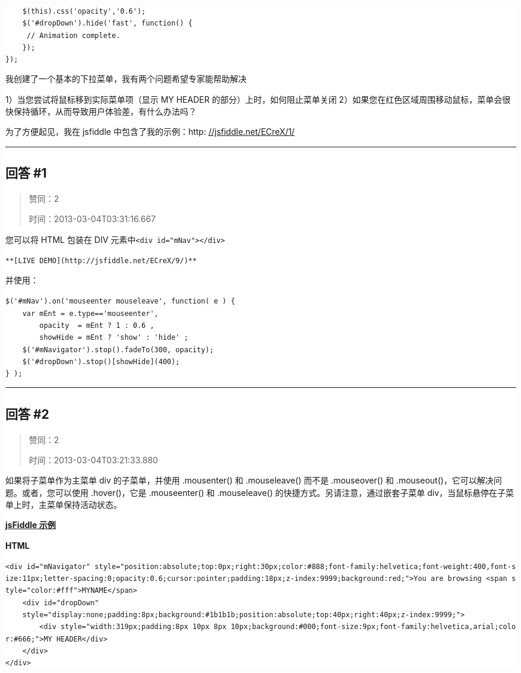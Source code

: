 ```
    $(this).css('opacity','0.6');
    $('#dropDown').hide('fast', function() {
     // Animation complete.
    });
}); 
```

我创建了一个基本的下拉菜单，我有两个问题希望专家能帮助解决

1）当您尝试将鼠标移到实际菜单项（显示 MY HEADER 的部分）上时，如何阻止菜单关闭 2）如果您在红色区域周围移动鼠标，菜单会很快保持循环，从而导致用户体验差，有什么办法吗？

为了方便起见，我在 jsfiddle 中包含了我的示例：http: [//jsfiddle.net/ECreX/1/](http://jsfiddle.net/ECreX/1/)

* * *

## 回答 #1

> 赞同：2
> 
> 时间：2013-03-04T03:31:16.667

您可以将 HTML 包装在 DIV 元素中`<div id="mNav"></div>`

`**[LIVE DEMO](http://jsfiddle.net/ECreX/9/)**`

并使用：

```
$('#mNav').on('mouseenter mouseleave', function( e ) {
    var mEnt = e.type=='mouseenter',
        opacity  = mEnt ? 1 : 0.6 ,
        showHide = mEnt ? 'show' : 'hide' ;
    $('#mNavigator').stop().fadeTo(300, opacity);
    $('#dropDown').stop()[showHide](400);
} ); 
```

* * *

## 回答 #2

> 赞同：2
> 
> 时间：2013-03-04T03:21:33.880

如果将子菜单作为主菜单 div 的子菜单，并使用 .mousenter() 和 .mouseleave() 而不是 .mouseover() 和 .mouseout()，它可以解决问题。或者，您可以使用 .hover()，它是 .mouseenter() 和 .mouseleave() 的快捷方式。另请注意，通过嵌套子菜单 div，当鼠标悬停在子菜单上时，主菜单保持活动状态。

**[jsFiddle 示例](http://jsfiddle.net/j08691/ECreX/7/)**

**HTML**

```
<div id="mNavigator" style="position:absolute;top:0px;right:30px;color:#888;font-family:helvetica;font-weight:400,font-size:11px;letter-spacing:0;opacity:0.6;cursor:pointer;padding:18px;z-index:9999;background:red;">You are browsing <span style="color:#fff">MYNAME</span>
    <div id="dropDown"
    style="display:none;padding:8px;background:#1b1b1b;position:absolute;top:40px;right:40px;z-index:9999;">
        <div style="width:319px;padding:8px 10px 8px 10px;background:#000;font-size:9px;font-family:helvetica,arial;color:#666;">MY HEADER</div>
    </div>
</div> 
```
